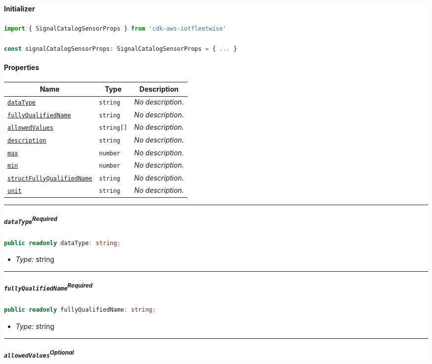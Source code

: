 #### Initializer <a name="Initializer" id="cdk-aws-iotfleetwise.SignalCatalogSensorProps.Initializer"></a>

```typescript
import { SignalCatalogSensorProps } from 'cdk-aws-iotfleetwise'

const signalCatalogSensorProps: SignalCatalogSensorProps = { ... }
```

#### Properties <a name="Properties" id="Properties"></a>

| **Name** | **Type** | **Description** |
| --- | --- | --- |
| <code><a href="#cdk-aws-iotfleetwise.SignalCatalogSensorProps.property.dataType">dataType</a></code> | <code>string</code> | *No description.* |
| <code><a href="#cdk-aws-iotfleetwise.SignalCatalogSensorProps.property.fullyQualifiedName">fullyQualifiedName</a></code> | <code>string</code> | *No description.* |
| <code><a href="#cdk-aws-iotfleetwise.SignalCatalogSensorProps.property.allowedValues">allowedValues</a></code> | <code>string[]</code> | *No description.* |
| <code><a href="#cdk-aws-iotfleetwise.SignalCatalogSensorProps.property.description">description</a></code> | <code>string</code> | *No description.* |
| <code><a href="#cdk-aws-iotfleetwise.SignalCatalogSensorProps.property.max">max</a></code> | <code>number</code> | *No description.* |
| <code><a href="#cdk-aws-iotfleetwise.SignalCatalogSensorProps.property.min">min</a></code> | <code>number</code> | *No description.* |
| <code><a href="#cdk-aws-iotfleetwise.SignalCatalogSensorProps.property.structFullyQualifiedName">structFullyQualifiedName</a></code> | <code>string</code> | *No description.* |
| <code><a href="#cdk-aws-iotfleetwise.SignalCatalogSensorProps.property.unit">unit</a></code> | <code>string</code> | *No description.* |

---

##### `dataType`<sup>Required</sup> <a name="dataType" id="cdk-aws-iotfleetwise.SignalCatalogSensorProps.property.dataType"></a>

```typescript
public readonly dataType: string;
```

- *Type:* string

---

##### `fullyQualifiedName`<sup>Required</sup> <a name="fullyQualifiedName" id="cdk-aws-iotfleetwise.SignalCatalogSensorProps.property.fullyQualifiedName"></a>

```typescript
public readonly fullyQualifiedName: string;
```

- *Type:* string

---

##### `allowedValues`<sup>Optional</sup> <a name="allowedValues" id="cdk-aws-iotfleetwise.SignalCatalogSensorProps.property.allowedValues"></a>
